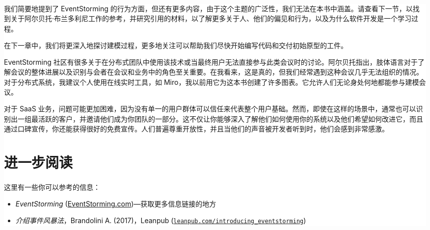 我们简要地提到了 EventStorming 的行为方面，但还有更多内容，由于这个主题的广泛性，我们无法在本书中涵盖。请查看下一节，以找到关于阿尔贝托·布兰多利尼工作的参考，并研究引用的材料，以了解更多关于人、他们的偏见和行为，以及为什么软件开发是一个学习过程。

在下一章中，我们将更深入地探讨建模过程，更多地关注可以帮助我们尽快开始编写代码和交付初始原型的工件。

EventStorming 社区有很多关于在分布式团队中使用该技术或当最终用户无法直接参与此类会议时的讨论。阿尔贝托指出，肢体语言对于了解会议的整体进展以及识别与会者在会议和业务中的角色至关重要。在我看来，这是真的，但我们经常遇到这种会议几乎无法组织的情况。对于分布式系统，我建议个人使用在线实时工具，如 Miro，我以前用它为这本书创建了许多图表。它允许人们无论身处何地都能参与建模会议。

对于 SaaS 业务，问题可能更加困难，因为没有单一的用户群体可以信任来代表整个用户基础。然而，即使在这样的场景中，通常也可以识别出一组最活跃的客户，并邀请他们成为你团队的一部分。这不仅让你能够深入了解他们如何使用你的系统以及他们希望如何改进它，而且通过口碑宣传，你还能获得很好的免费宣传。人们普遍尊重开放性，并且当他们的声音被开发者听到时，他们会感到非常感激。

# 进一步阅读

这里有一些你可以参考的信息：

+   *EventStorming* ([EventStorming.com](https://www.eventstorming.com/))—获取更多信息链接的地方

+   *介绍事件风暴法*，Brandolini A. (2017)，Leanpub ([`leanpub.com/introducing_eventstorming`](https://leanpub.com/introducing_eventstorming))
